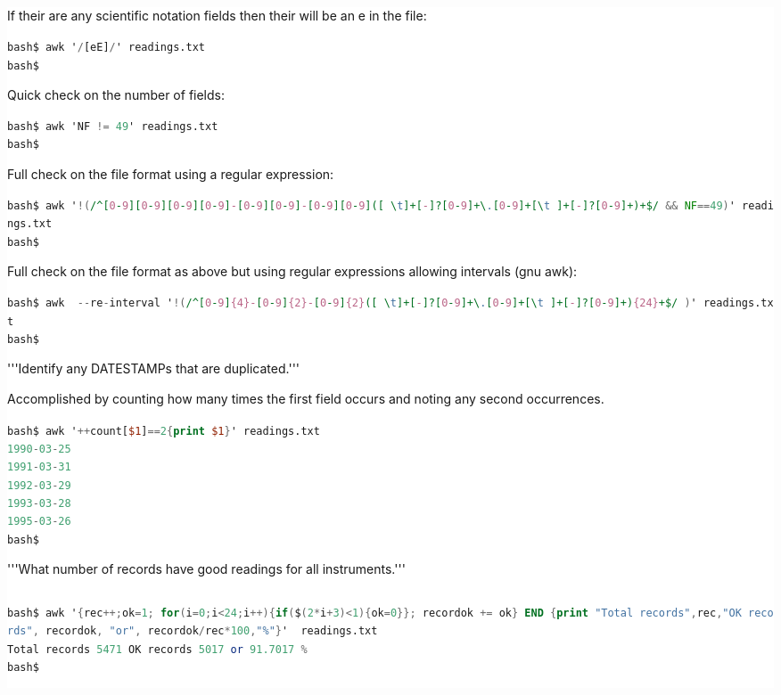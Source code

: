 If their are any scientific notation fields then their will be an e in the file:

```awk
bash$ awk '/[eE]/' readings.txt
bash$
```

Quick check on the number of fields:

```awk
bash$ awk 'NF != 49' readings.txt
bash$
```

Full check on the file format using a regular expression:

```awk
bash$ awk '!(/^[0-9][0-9][0-9][0-9]-[0-9][0-9]-[0-9][0-9]([ \t]+[-]?[0-9]+\.[0-9]+[\t ]+[-]?[0-9]+)+$/ && NF==49)' readings.txt
bash$
```

Full check on the file format as above but using regular expressions allowing intervals (gnu awk):

```awk
bash$ awk  --re-interval '!(/^[0-9]{4}-[0-9]{2}-[0-9]{2}([ \t]+[-]?[0-9]+\.[0-9]+[\t ]+[-]?[0-9]+){24}+$/ )' readings.txt
bash$
```



'''Identify any DATESTAMPs that are duplicated.'''

Accomplished by counting how many times the first field occurs and noting any second occurrences.

```awk
bash$ awk '++count[$1]==2{print $1}' readings.txt
1990-03-25
1991-03-31
1992-03-29
1993-03-28
1995-03-26
bash$
```



'''What number of records have good readings for all instruments.'''

<div style="width:100%;overflow:scroll">

```awk
bash$ awk '{rec++;ok=1; for(i=0;i<24;i++){if($(2*i+3)<1){ok=0}}; recordok += ok} END {print "Total records",rec,"OK records", recordok, "or", recordok/rec*100,"%"}'  readings.txt
Total records 5471 OK records 5017 or 91.7017 %
bash$
```

</div>

